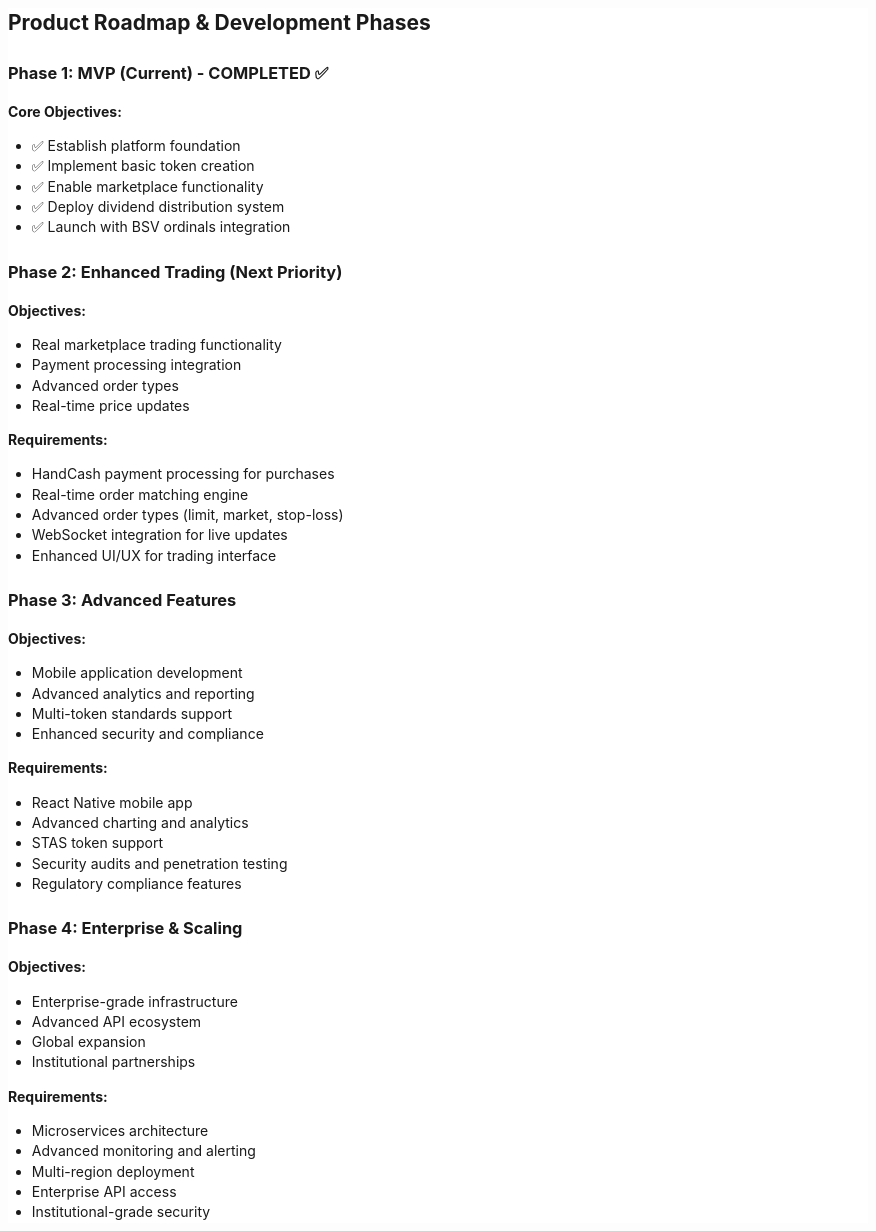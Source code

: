 ## Product Roadmap & Development Phases

### **Phase 1: MVP (Current) - COMPLETED ✅**

**Core Objectives:**
- ✅ Establish platform foundation
- ✅ Implement basic token creation
- ✅ Enable marketplace functionality
- ✅ Deploy dividend distribution system
- ✅ Launch with BSV ordinals integration

### **Phase 2: Enhanced Trading (Next Priority)**

**Objectives:**
- Real marketplace trading functionality
- Payment processing integration
- Advanced order types
- Real-time price updates

**Requirements:**
- HandCash payment processing for purchases
- Real-time order matching engine
- Advanced order types (limit, market, stop-loss)
- WebSocket integration for live updates
- Enhanced UI/UX for trading interface

### **Phase 3: Advanced Features**

**Objectives:**
- Mobile application development
- Advanced analytics and reporting
- Multi-token standards support
- Enhanced security and compliance

**Requirements:**
- React Native mobile app
- Advanced charting and analytics
- STAS token support
- Security audits and penetration testing
- Regulatory compliance features

### **Phase 4: Enterprise & Scaling**

**Objectives:**
- Enterprise-grade infrastructure
- Advanced API ecosystem
- Global expansion
- Institutional partnerships

**Requirements:**
- Microservices architecture
- Advanced monitoring and alerting
- Multi-region deployment
- Enterprise API access
- Institutional-grade security
